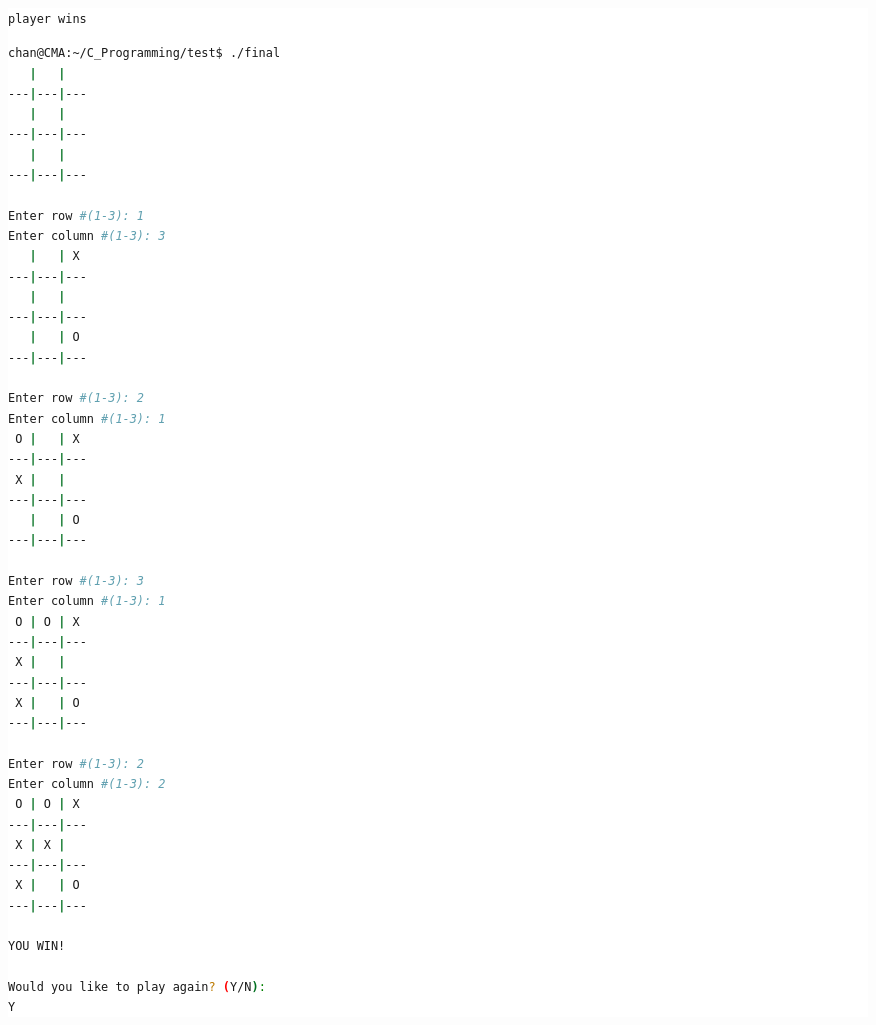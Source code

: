 `player wins`

```sh
chan@CMA:~/C_Programming/test$ ./final
   |   |   
---|---|---
   |   |   
---|---|---
   |   |   
---|---|---

Enter row #(1-3): 1
Enter column #(1-3): 3
   |   | X 
---|---|---
   |   |   
---|---|---
   |   | O 
---|---|---

Enter row #(1-3): 2
Enter column #(1-3): 1
 O |   | X 
---|---|---
 X |   |   
---|---|---
   |   | O 
---|---|---

Enter row #(1-3): 3
Enter column #(1-3): 1
 O | O | X 
---|---|---
 X |   |   
---|---|---
 X |   | O 
---|---|---

Enter row #(1-3): 2
Enter column #(1-3): 2
 O | O | X 
---|---|---
 X | X |   
---|---|---
 X |   | O 
---|---|---

YOU WIN!

Would you like to play again? (Y/N): 
Y

```

